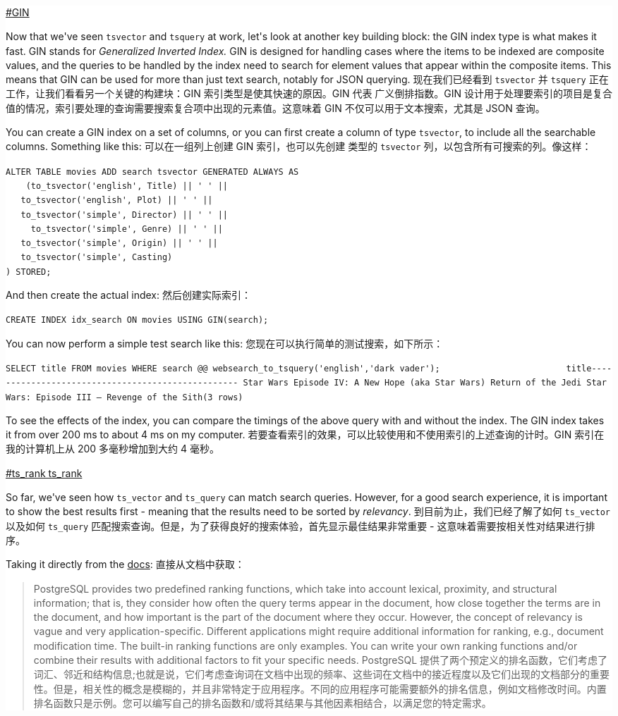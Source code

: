 [#GIN](https://xata.io/blog/postgres-full-text-search-engine#gin)

Now that we've seen `tsvector` and `tsquery` at work, let's look at another key building block: the GIN index type is what makes it fast. GIN stands for _Generalized Inverted Index._ GIN is designed for handling cases where the items to be indexed are composite values, and the queries to be handled by the index need to search for element values that appear within the composite items. This means that GIN can be used for more than just text search, notably for JSON querying.
现在我们已经看到 `tsvector` 并 `tsquery` 正在工作，让我们看看另一个关键的构建块：GIN 索引类型是使其快速的原因。GIN 代表 广义倒排指数。GIN 设计用于处理要索引的项目是复合值的情况，索引要处理的查询需要搜索复合项中出现的元素值。这意味着 GIN 不仅可以用于文本搜索，尤其是 JSON 查询。

You can create a GIN index on a set of columns, or you can first create a column of type `tsvector`, to include all the searchable columns. Something like this:
可以在一组列上创建 GIN 索引，也可以先创建 类型的 `tsvector` 列，以包含所有可搜索的列。像这样：

```
ALTER TABLE movies ADD search tsvector GENERATED ALWAYS AS
	(to_tsvector('english', Title) || ' ' ||
   to_tsvector('english', Plot) || ' ' ||
   to_tsvector('simple', Director) || ' ' ||
	 to_tsvector('simple', Genre) || ' ' ||
   to_tsvector('simple', Origin) || ' ' ||
   to_tsvector('simple', Casting)
) STORED;
```

And then create the actual index:
然后创建实际索引：

```
CREATE INDEX idx_search ON movies USING GIN(search);
```

You can now perform a simple test search like this:
您现在可以执行简单的测试搜索，如下所示：

```
SELECT title FROM movies WHERE search @@ websearch_to_tsquery('english','dark vader');                         title-------------------------------------------------- Star Wars Episode IV: A New Hope (aka Star Wars) Return of the Jedi Star Wars: Episode III – Revenge of the Sith(3 rows)
```

To see the effects of the index, you can compare the timings of the above query with and without the index. The GIN index takes it from over 200 ms to about 4 ms on my computer.
若要查看索引的效果，可以比较使用和不使用索引的上述查询的计时。GIN 索引在我的计算机上从 200 多毫秒增加到大约 4 毫秒。

[#ts_rank ts_rank](https://xata.io/blog/postgres-full-text-search-engine#tsrank)

So far, we've seen how `ts_vector` and `ts_query` can match search queries. However, for a good search experience, it is important to show the best results first - meaning that the results need to be sorted by _relevancy_.
到目前为止，我们已经了解了如何 `ts_vector` 以及如何 `ts_query` 匹配搜索查询。但是，为了获得良好的搜索体验，首先显示最佳结果非常重要 - 这意味着需要按相关性对结果进行排序。

Taking it directly from the [docs](https://www.postgresql.org/docs/current/textsearch-controls.html#TEXTSEARCH-RANKING):
直接从文档中获取：

> PostgreSQL provides two predefined ranking functions, which take into account lexical, proximity, and structural information; that is, they consider how often the query terms appear in the document, how close together the terms are in the document, and how important is the part of the document where they occur. However, the concept of relevancy is vague and very application-specific. Different applications might require additional information for ranking, e.g., document modification time. The built-in ranking functions are only examples. You can write your own ranking functions and/or combine their results with additional factors to fit your specific needs.
> PostgreSQL 提供了两个预定义的排名函数，它们考虑了词汇、邻近和结构信息;也就是说，它们考虑查询词在文档中出现的频率、这些词在文档中的接近程度以及它们出现的文档部分的重要性。但是，相关性的概念是模糊的，并且非常特定于应用程序。不同的应用程序可能需要额外的排名信息，例如文档修改时间。内置排名函数只是示例。您可以编写自己的排名函数和/或将其结果与其他因素相结合，以满足您的特定需求。
